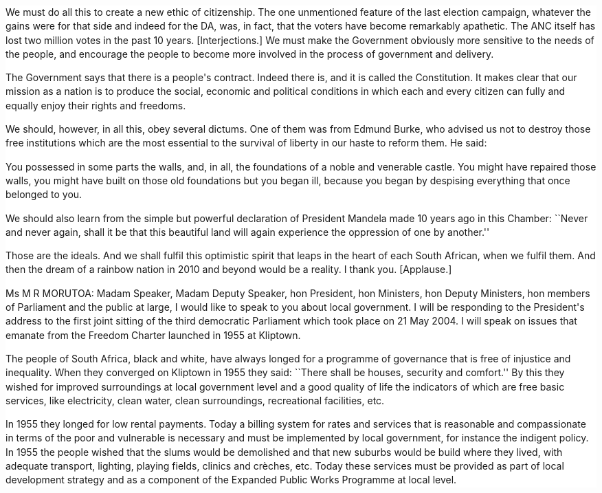 We must do all this to create a new ethic of citizenship. The one
unmentioned feature of the last election campaign, whatever the gains were
for that side and indeed for the DA, was, in fact, that the voters have
become remarkably apathetic. The ANC itself has lost two million votes in
the past 10 years. [Interjections.] We must make the Government obviously
more sensitive to the needs of the people, and encourage the people to
become more involved in the process of government and delivery.

The Government says that there is a people's contract. Indeed there is, and
it is called the Constitution. It makes clear that our mission as a nation
is to produce the social, economic and political conditions in which each
and every citizen can fully and equally enjoy their rights and freedoms.

We should, however, in all this, obey several dictums. One of them was from
Edmund Burke, who advised us not to destroy those free institutions which
are the most essential to the survival of liberty in our haste to reform
them. He said:


  You possessed in some parts the walls, and, in all, the foundations of a
  noble and venerable castle. You might have repaired those walls, you
  might have built on those old foundations but you began ill, because you
  began by despising everything that once belonged to you.

We should also learn from the simple but powerful declaration of President
Mandela made 10 years ago in this Chamber: ``Never and never again, shall
it be that this beautiful land will again experience the oppression of one
by another.''

Those are the ideals. And we shall fulfil this optimistic spirit that leaps
in the heart of each South African, when we fulfil them. And then the dream
of a rainbow nation in 2010 and beyond would be a reality. I thank you.
[Applause.]

Ms M R MORUTOA: Madam Speaker, Madam Deputy Speaker, hon President, hon
Ministers, hon Deputy Ministers, hon members of Parliament and the public
at large, I would like to speak to you about local government. I will be
responding to the President's address to the first joint sitting of the
third democratic Parliament which took place on 21 May 2004. I will speak
on issues that emanate from the Freedom Charter launched in 1955 at
Kliptown.

The people of South Africa, black and white, have always longed for a
programme of governance that is free of injustice and inequality. When they
converged on Kliptown in 1955 they said: ``There shall be houses, security
and comfort.'' By this they wished for improved surroundings at local
government level and a good quality of life the indicators of which are
free basic services, like electricity, clean water, clean surroundings,
recreational facilities, etc.

In 1955 they longed for low rental payments. Today a billing system for
rates and services that is reasonable and compassionate in terms of the
poor and vulnerable is necessary and must be implemented by local
government, for instance the indigent policy. In 1955 the people wished
that the slums would be demolished and that new suburbs would be build
where they lived, with adequate transport, lighting, playing fields,
clinics and crèches, etc. Today these services must be provided as part of
local development strategy and as a component of the Expanded Public Works
Programme at local level.
